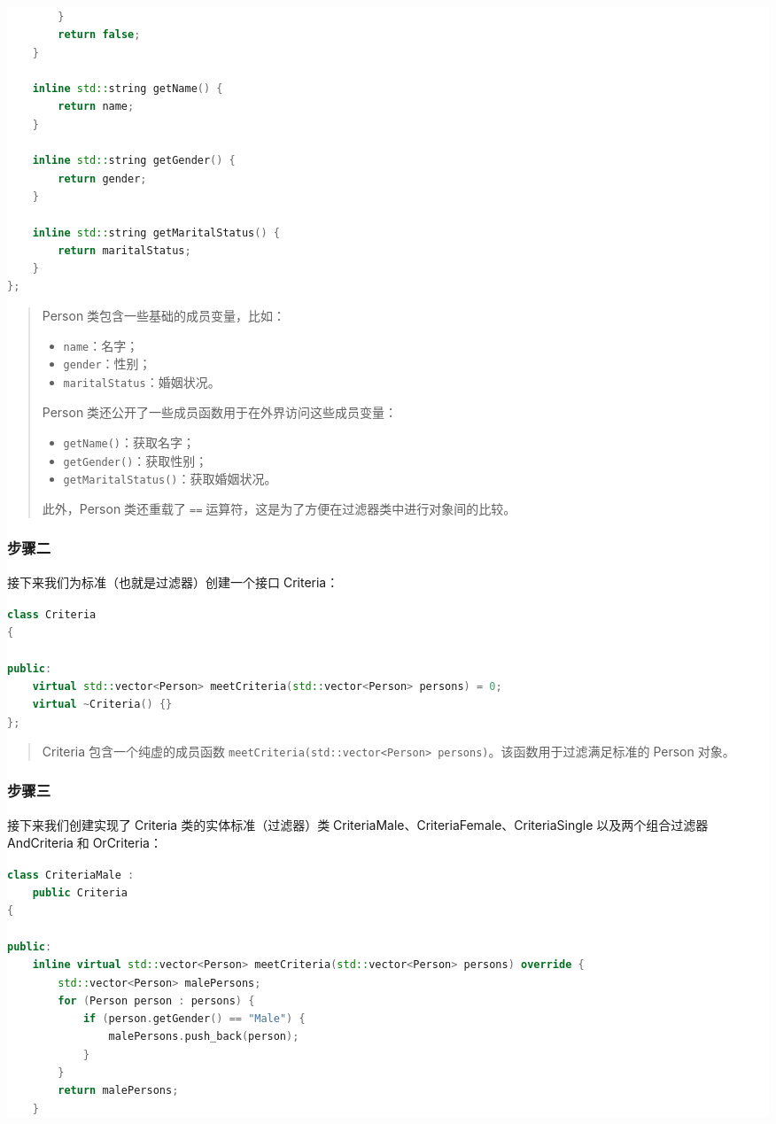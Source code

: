 ```cpp
		}
		return false;
	}
	
	inline std::string getName() {
		return name;
	}
	
	inline std::string getGender() {
		return gender;
	}
	
	inline std::string getMaritalStatus() {
		return maritalStatus;
	}
};
```

> Person 类包含一些基础的成员变量，比如：
> * `name`：名字；
> * `gender`：性别；
> * `maritalStatus`：婚姻状况。
>
> Person 类还公开了一些成员函数用于在外界访问这些成员变量：
> * `getName()`：获取名字；
> * `getGender()`：获取性别；
> * `getMaritalStatus()`：获取婚姻状况。
>
> 此外，Person 类还重载了 `==` 运算符，这是为了方便在过滤器类中进行对象间的比较。

### 步骤二

接下来我们为标准（也就是过滤器）创建一个接口 Criteria：

```cpp
class Criteria
{

public:
	virtual std::vector<Person> meetCriteria(std::vector<Person> persons) = 0;
	virtual ~Criteria() {}
};
```

> Criteria 包含一个纯虚的成员函数 `meetCriteria(std::vector<Person> persons)`。该函数用于过滤满足标准的 Person 对象。

### 步骤三

接下来我们创建实现了 Criteria 类的实体标准（过滤器）类 CriteriaMale、CriteriaFemale、CriteriaSingle 以及两个组合过滤器 AndCriteria 和 OrCriteria：

```cpp
class CriteriaMale :
    public Criteria
{

public:
    inline virtual std::vector<Person> meetCriteria(std::vector<Person> persons) override {
        std::vector<Person> malePersons;
        for (Person person : persons) {
            if (person.getGender() == "Male") {
                malePersons.push_back(person);
            }
        }
        return malePersons;
    }
```